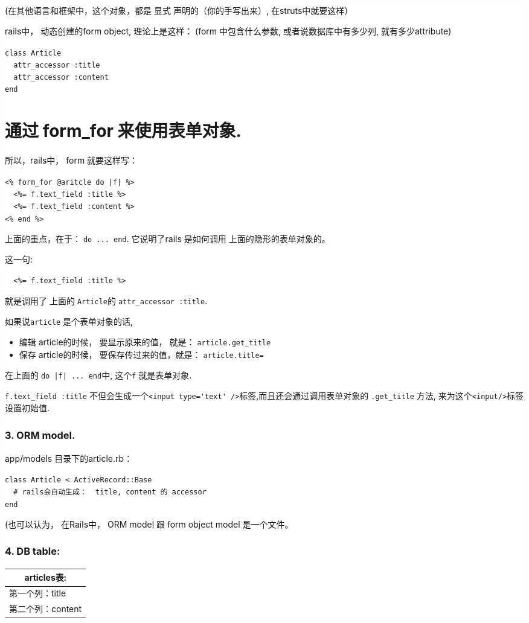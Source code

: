 (在其他语言和框架中，这个对象，都是 显式 声明的（你的手写出来）, 在struts中就要这样）

rails中， 动态创建的form object, 理论上是这样：
(form 中包含什么参数, 或者说数据库中有多少列, 就有多少attribute)

```
class Article
  attr_accessor :title
  attr_accessor :content
end
```

# 通过 form_for 来使用表单对象.

所以，rails中， form 就要这样写：

```
<% form_for @aritcle do |f| %>
  <%= f.text_field :title %>
  <%= f.text_field :content %>
<% end %>

```
上面的重点，在于：  `do ... end`.  它说明了rails 是如何调用 上面的隐形的表单对象的。


这一句:

```
  <%= f.text_field :title %>
```

就是调用了 上面的 `Article`的 `attr_accessor :title`.

如果说`article` 是个表单对象的话,

- 编辑 article的时候， 要显示原来的值， 就是： `article.get_title`
- 保存 article的时候， 要保存传过来的值，就是：  `article.title=`

在上面的 `do |f| ... end`中, 这个`f` 就是表单对象.

`f.text_field :title` 不但会生成一个`<input type='text' />`标签,而且还会通过调用表单对象的 `.get_title` 方法,
来为这个`<input/>`标签设置初始值.

### 3. ORM model.

app/models 目录下的article.rb：
```
class Article < ActiveRecord::Base
  # rails会自动生成：  title, content 的 accessor
end
```

(也可以认为， 在Rails中， ORM model 跟 form object model 是一个文件。

### 4. DB table:

|articles表:|
|--|
|第一个列：title|
|第二个列：content|

